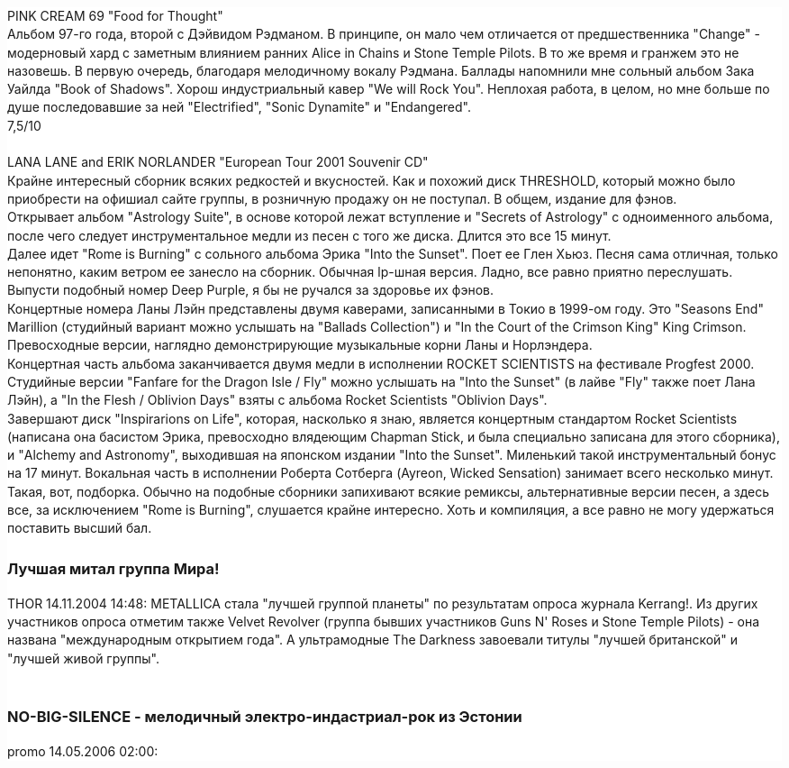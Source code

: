 PINK CREAM 69 "Food for Thought"<BR>Альбом 97-го года, второй с Дэйвидом Рэдманом. В принципе, он мало чем отличается от предшественника "Change" - модерновый хард с заметным влиянием ранних Alice in Chains и Stone Temple Pilots. В то же время и гранжем это не назовешь. В первую очередь, благодаря мелодичному вокалу Рэдмана. Баллады напомнили мне сольный альбом Зака Уайлда "Book of Shadows". Хорош индустриальный кавер "We will Rock You". Неплохая работа, в целом, но мне больше по душе последовавшие за ней "Electrified", "Sonic Dynamite" и "Endangered".<BR>7,5/10<BR><BR>LANA LANE and ERIK NORLANDER "European Tour 2001 Souvenir CD"<BR>Крайне интересный сборник всяких редкостей и вкусностей. Как и похожий диск THRESHOLD, который можно было приобрести на офишиал сайте группы, в розничную продажу он не поступал. В общем, издание для фэнов.<BR>Открывает альбом "Astrology Suite", в основе которой лежат вступление и "Secrets of Astrology" с одноименного альбома, после чего следует инструментальное медли из песен с того же диска. Длится это все 15 минут.<BR>Далее идет "Rome is Burning" с сольного альбома Эрика "Into the Sunset". Поет ее Глен Хьюз. Песня сама отличная, только непонятно, каким ветром ее занесло на сборник. Обычная lp-шная версия. Ладно, все равно приятно переслушать. Выпусти подобный номер Deep Purple, я бы не ручался за здоровье их фэнов. <BR>Концертные номера Ланы Лэйн представлены двумя каверами, записанными в Токио в 1999-ом году. Это "Seasons End" Marillion (студийный вариант можно услышать на "Ballads Collection") и "In the Court of the Crimson King" King Crimson. Превосходные версии, наглядно демонстрирующие музыкальные корни Ланы и Норлэндера.<BR>Концертная часть альбома заканчивается двумя медли в исполнении ROCKET SCIENTISTS на фестивале Progfest 2000. Студийные версии "Fanfare for the Dragon Isle / Fly" можно услышать на "Into the Sunset" (в лайве "Fly" также поет Лана Лэйн), а "In the Flesh / Oblivion Days" взяты с альбома Rocket Scientists "Oblivion Days".<BR>Завершают диск "Inspirarions on Life", которая, насколько я знаю, является концертным стандартом Rocket Scientists (написана она басистом Эрика, превосходно влядеющим Chapman Stick, и была специально записана для этого сборника), и "Alchemy and Astronomy", выходившая на японском издании "Into the Sunset". Миленький такой инструментальный бонус на 17 минут. Вокальная часть в исполнении Роберта Сотберга (Ayreon, Wicked Sensation) занимает всего несколько минут.<BR>Такая, вот, подборка. Обычно на подобные сборники запихивают всякие ремиксы, альтернативные версии песен, а здесь все, за исключением "Rome is Burning", слушается крайне интересно. Хоть и компиляция, а все равно не могу удержаться поставить высший бал.

### Лучшая митал группа Мира!

THOR 14.11.2004 14:48:
METALLICA стала "лучшей группой планеты" по результатам опроса журнала Kerrang!. Из других участников опроса отметим также Velvet Revolver (группа бывших участников Guns N' Roses и Stone Temple Pilots) - она названа "международным открытием года". А ультрамодные The Darkness завоевали титулы "лучшей британской" и "лучшей живой группы".<BR><BR>

### NO-BIG-SILENCE - мелодичный электро-индастриал-рок из Эстонии

promo 14.05.2006 02:00:
